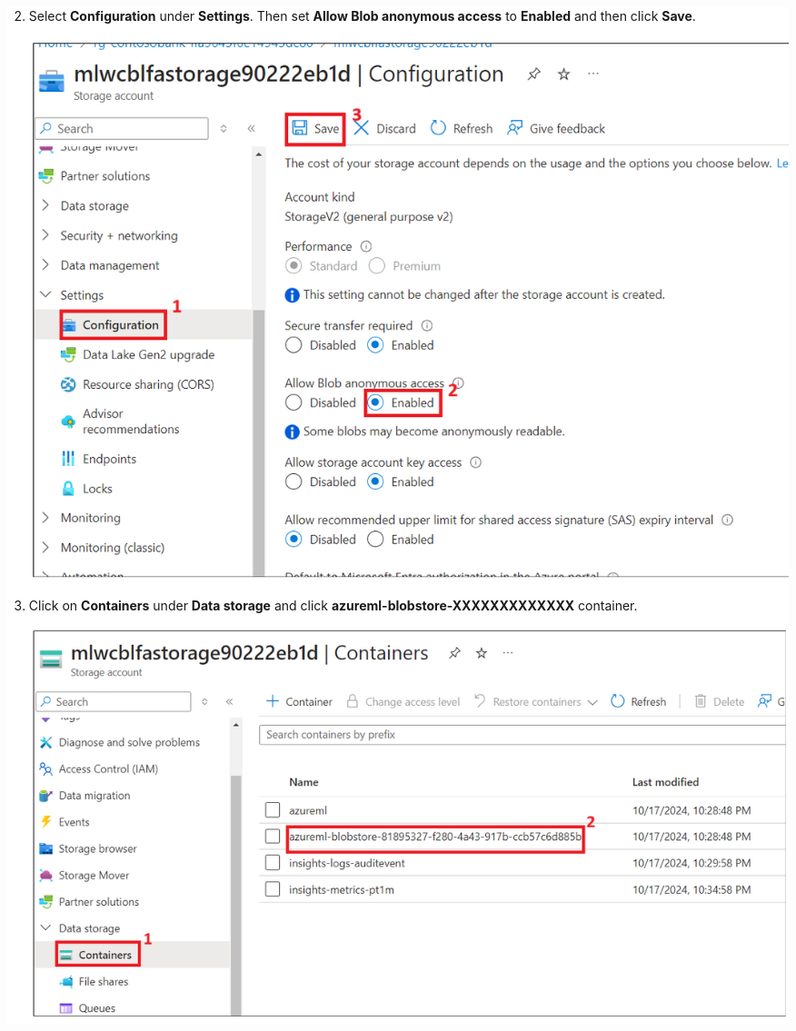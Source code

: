 2.  Select **Configuration** under **Settings**. Then set **Allow Blob anonymous access** to **Enabled** and then click **Save**.

    ![](./media/image37.png)

3.  Click on **Containers** under **Data storage** and click **azureml-blobstore-XXXXXXXXXXXXX** container.

    ![](./media/image38.png)
